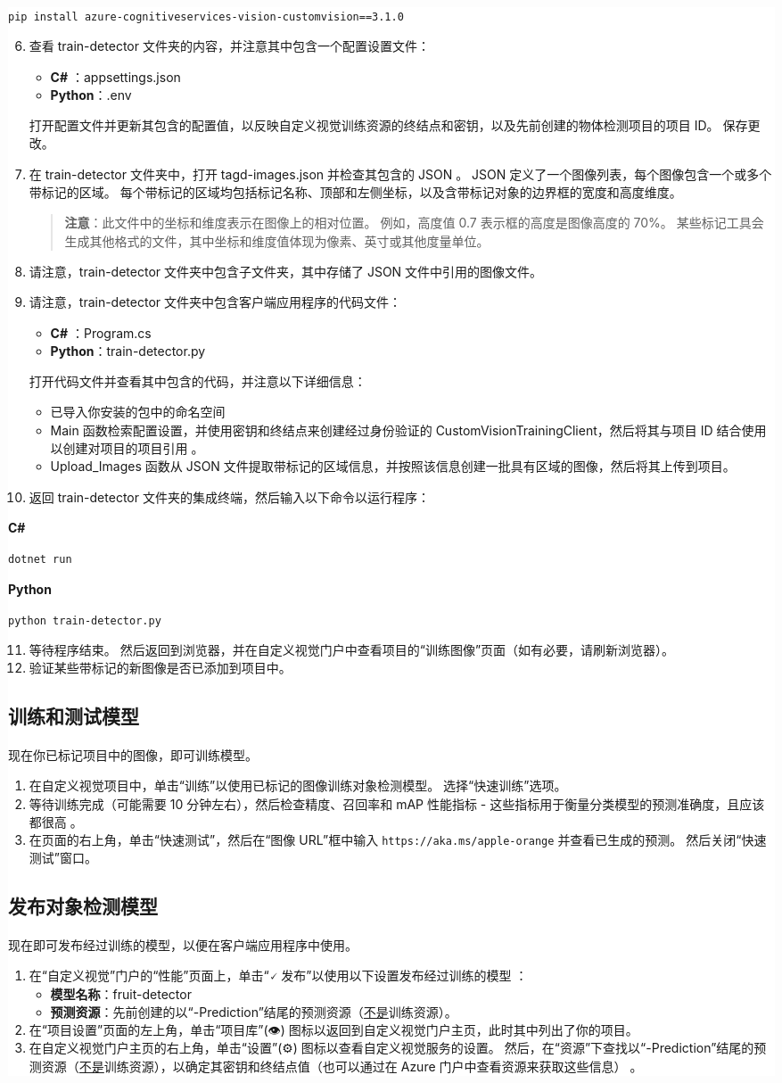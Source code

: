 ```
pip install azure-cognitiveservices-vision-customvision==3.1.0
```

6. 查看 train-detector 文件夹的内容，并注意其中包含一个配置设置文件：
    - **C#** ：appsettings.json
    - **Python**：.env

    打开配置文件并更新其包含的配置值，以反映自定义视觉训练资源的终结点和密钥，以及先前创建的物体检测项目的项目 ID。 保存更改。

7. 在 train-detector 文件夹中，打开 tagd-images.json 并检查其包含的 JSON 。 JSON 定义了一个图像列表，每个图像包含一个或多个带标记的区域。 每个带标记的区域均包括标记名称、顶部和左侧坐标，以及含带标记对象的边界框的宽度和高度维度。

    > **注意**：此文件中的坐标和维度表示在图像上的相对位置。 例如，高度值 0.7 表示框的高度是图像高度的 70%。 某些标记工具会生成其他格式的文件，其中坐标和维度值体现为像素、英寸或其他度量单位。

8. 请注意，train-detector 文件夹中包含子文件夹，其中存储了 JSON 文件中引用的图像文件。


9. 请注意，train-detector 文件夹中包含客户端应用程序的代码文件：

    - **C#** ：Program.cs
    - **Python**：train-detector.py

    打开代码文件并查看其中包含的代码，并注意以下详细信息：
    - 已导入你安装的包中的命名空间
    - Main 函数检索配置设置，并使用密钥和终结点来创建经过身份验证的 CustomVisionTrainingClient，然后将其与项目 ID 结合使用以创建对项目的项目引用  。
    - Upload_Images 函数从 JSON 文件提取带标记的区域信息，并按照该信息创建一批具有区域的图像，然后将其上传到项目。
10. 返回 train-detector 文件夹的集成终端，然后输入以下命令以运行程序：
    
**C#**

```
dotnet run
```

**Python**

```
python train-detector.py
```
    
11. 等待程序结束。 然后返回到浏览器，并在自定义视觉门户中查看项目的“训练图像”页面（如有必要，请刷新浏览器）。
12. 验证某些带标记的新图像是否已添加到项目中。

## <a name="train-and-test-a-model"></a>训练和测试模型

现在你已标记项目中的图像，即可训练模型。

1. 在自定义视觉项目中，单击“训练”以使用已标记的图像训练对象检测模型。 选择“快速训练”选项。
2. 等待训练完成（可能需要 10 分钟左右），然后检查精度、召回率和 mAP 性能指标 - 这些指标用于衡量分类模型的预测准确度，且应该都很高  。
3. 在页面的右上角，单击“快速测试”，然后在“图像 URL”框中输入 `https://aka.ms/apple-orange` 并查看已生成的预测。 然后关闭“快速测试”窗口。

## <a name="publish-the-object-detection-model"></a>发布对象检测模型

现在即可发布经过训练的模型，以便在客户端应用程序中使用。

1. 在“自定义视觉”门户的“性能”页面上，单击“&#128504; 发布”以使用以下设置发布经过训练的模型 ：
    - **模型名称**：fruit-detector
    - **预测资源**：先前创建的以“-Prediction”结尾的预测资源（<u>不是</u>训练资源）。
2. 在“项目设置”页面的左上角，单击“项目库”(&#128065;) 图标以返回到自定义视觉门户主页，此时其中列出了你的项目。
3. 在自定义视觉门户主页的右上角，单击“设置”(&#9881;) 图标以查看自定义视觉服务的设置。 然后，在“资源”下查找以“-Prediction”结尾的预测资源（<u>不是</u>训练资源），以确定其密钥和终结点值（也可以通过在 Azure 门户中查看资源来获取这些信息） 。
